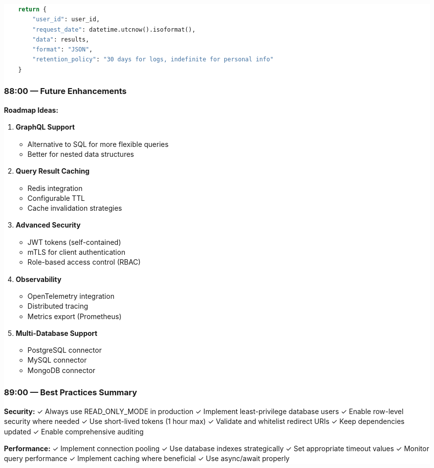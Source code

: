 ```python
    return {
        "user_id": user_id,
        "request_date": datetime.utcnow().isoformat(),
        "data": results,
        "format": "JSON",
        "retention_policy": "30 days for logs, indefinite for personal info"
    }
```

### 88:00 — Future Enhancements

**Roadmap Ideas:**

1. **GraphQL Support**
   - Alternative to SQL for more flexible queries
   - Better for nested data structures

2. **Query Result Caching**
   - Redis integration
   - Configurable TTL
   - Cache invalidation strategies

3. **Advanced Security**
   - JWT tokens (self-contained)
   - mTLS for client authentication
   - Role-based access control (RBAC)

4. **Observability**
   - OpenTelemetry integration
   - Distributed tracing
   - Metrics export (Prometheus)

5. **Multi-Database Support**
   - PostgreSQL connector
   - MySQL connector
   - MongoDB connector

### 89:00 — Best Practices Summary

**Security:**
✓ Always use READ_ONLY_MODE in production
✓ Implement least-privilege database users
✓ Enable row-level security where needed
✓ Use short-lived tokens (1 hour max)
✓ Validate and whitelist redirect URIs
✓ Keep dependencies updated
✓ Enable comprehensive auditing

**Performance:**
✓ Implement connection pooling
✓ Use database indexes strategically
✓ Set appropriate timeout values
✓ Monitor query performance
✓ Implement caching where beneficial
✓ Use async/await properly
